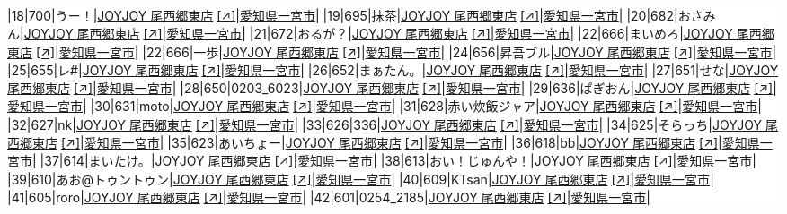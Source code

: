 |18|700|<span class="rank-name-pd">うー！</span>|<a href="/darts/rank/shops/90101.html">JOYJOY 尾西郷東店</a> <a href="https://vs.phoenixdarts.com/jp/shop/shopDetailInfo/s_90101?s_seq=90101">[↗]</a>|<a href="/darts/rank/愛知県/一宮市">愛知県一宮市</a>|
|19|695|<span class="rank-name-pd">抹茶</span>|<a href="/darts/rank/shops/90101.html">JOYJOY 尾西郷東店</a> <a href="https://vs.phoenixdarts.com/jp/shop/shopDetailInfo/s_90101?s_seq=90101">[↗]</a>|<a href="/darts/rank/愛知県/一宮市">愛知県一宮市</a>|
|20|682|<span class="rank-name-pd">おさみん</span>|<a href="/darts/rank/shops/90101.html">JOYJOY 尾西郷東店</a> <a href="https://vs.phoenixdarts.com/jp/shop/shopDetailInfo/s_90101?s_seq=90101">[↗]</a>|<a href="/darts/rank/愛知県/一宮市">愛知県一宮市</a>|
|21|672|<span class="rank-name-pd">おるが？</span>|<a href="/darts/rank/shops/90101.html">JOYJOY 尾西郷東店</a> <a href="https://vs.phoenixdarts.com/jp/shop/shopDetailInfo/s_90101?s_seq=90101">[↗]</a>|<a href="/darts/rank/愛知県/一宮市">愛知県一宮市</a>|
|22|666|<span class="rank-name-pd">まいめろ</span>|<a href="/darts/rank/shops/90101.html">JOYJOY 尾西郷東店</a> <a href="https://vs.phoenixdarts.com/jp/shop/shopDetailInfo/s_90101?s_seq=90101">[↗]</a>|<a href="/darts/rank/愛知県/一宮市">愛知県一宮市</a>|
|22|666|<span class="rank-name-pd">一歩</span>|<a href="/darts/rank/shops/90101.html">JOYJOY 尾西郷東店</a> <a href="https://vs.phoenixdarts.com/jp/shop/shopDetailInfo/s_90101?s_seq=90101">[↗]</a>|<a href="/darts/rank/愛知県/一宮市">愛知県一宮市</a>|
|24|656|<span class="rank-name-pd">昇吾ブル</span>|<a href="/darts/rank/shops/90101.html">JOYJOY 尾西郷東店</a> <a href="https://vs.phoenixdarts.com/jp/shop/shopDetailInfo/s_90101?s_seq=90101">[↗]</a>|<a href="/darts/rank/愛知県/一宮市">愛知県一宮市</a>|
|25|655|<span class="rank-name-pd">レ#</span>|<a href="/darts/rank/shops/90101.html">JOYJOY 尾西郷東店</a> <a href="https://vs.phoenixdarts.com/jp/shop/shopDetailInfo/s_90101?s_seq=90101">[↗]</a>|<a href="/darts/rank/愛知県/一宮市">愛知県一宮市</a>|
|26|652|<span class="rank-name-pd">まぁたん。</span>|<a href="/darts/rank/shops/90101.html">JOYJOY 尾西郷東店</a> <a href="https://vs.phoenixdarts.com/jp/shop/shopDetailInfo/s_90101?s_seq=90101">[↗]</a>|<a href="/darts/rank/愛知県/一宮市">愛知県一宮市</a>|
|27|651|<span class="rank-name-pd">せな</span>|<a href="/darts/rank/shops/90101.html">JOYJOY 尾西郷東店</a> <a href="https://vs.phoenixdarts.com/jp/shop/shopDetailInfo/s_90101?s_seq=90101">[↗]</a>|<a href="/darts/rank/愛知県/一宮市">愛知県一宮市</a>|
|28|650|<span class="rank-name-pd">0203_6023</span>|<a href="/darts/rank/shops/90101.html">JOYJOY 尾西郷東店</a> <a href="https://vs.phoenixdarts.com/jp/shop/shopDetailInfo/s_90101?s_seq=90101">[↗]</a>|<a href="/darts/rank/愛知県/一宮市">愛知県一宮市</a>|
|29|636|<span class="rank-name-pd">ぱぎおん</span>|<a href="/darts/rank/shops/90101.html">JOYJOY 尾西郷東店</a> <a href="https://vs.phoenixdarts.com/jp/shop/shopDetailInfo/s_90101?s_seq=90101">[↗]</a>|<a href="/darts/rank/愛知県/一宮市">愛知県一宮市</a>|
|30|631|<span class="rank-name-pd">moto</span>|<a href="/darts/rank/shops/90101.html">JOYJOY 尾西郷東店</a> <a href="https://vs.phoenixdarts.com/jp/shop/shopDetailInfo/s_90101?s_seq=90101">[↗]</a>|<a href="/darts/rank/愛知県/一宮市">愛知県一宮市</a>|
|31|628|<span class="rank-name-pd">赤い炊飯ジャア</span>|<a href="/darts/rank/shops/90101.html">JOYJOY 尾西郷東店</a> <a href="https://vs.phoenixdarts.com/jp/shop/shopDetailInfo/s_90101?s_seq=90101">[↗]</a>|<a href="/darts/rank/愛知県/一宮市">愛知県一宮市</a>|
|32|627|<span class="rank-name-pd">nk</span>|<a href="/darts/rank/shops/90101.html">JOYJOY 尾西郷東店</a> <a href="https://vs.phoenixdarts.com/jp/shop/shopDetailInfo/s_90101?s_seq=90101">[↗]</a>|<a href="/darts/rank/愛知県/一宮市">愛知県一宮市</a>|
|33|626|<span class="rank-name-pd">336</span>|<a href="/darts/rank/shops/90101.html">JOYJOY 尾西郷東店</a> <a href="https://vs.phoenixdarts.com/jp/shop/shopDetailInfo/s_90101?s_seq=90101">[↗]</a>|<a href="/darts/rank/愛知県/一宮市">愛知県一宮市</a>|
|34|625|<span class="rank-name-pd">そらっち</span>|<a href="/darts/rank/shops/90101.html">JOYJOY 尾西郷東店</a> <a href="https://vs.phoenixdarts.com/jp/shop/shopDetailInfo/s_90101?s_seq=90101">[↗]</a>|<a href="/darts/rank/愛知県/一宮市">愛知県一宮市</a>|
|35|623|<span class="rank-name-pd">あいちょー</span>|<a href="/darts/rank/shops/90101.html">JOYJOY 尾西郷東店</a> <a href="https://vs.phoenixdarts.com/jp/shop/shopDetailInfo/s_90101?s_seq=90101">[↗]</a>|<a href="/darts/rank/愛知県/一宮市">愛知県一宮市</a>|
|36|618|<span class="rank-name-pd">bb</span>|<a href="/darts/rank/shops/90101.html">JOYJOY 尾西郷東店</a> <a href="https://vs.phoenixdarts.com/jp/shop/shopDetailInfo/s_90101?s_seq=90101">[↗]</a>|<a href="/darts/rank/愛知県/一宮市">愛知県一宮市</a>|
|37|614|<span class="rank-name-pd">まいたけ。</span>|<a href="/darts/rank/shops/90101.html">JOYJOY 尾西郷東店</a> <a href="https://vs.phoenixdarts.com/jp/shop/shopDetailInfo/s_90101?s_seq=90101">[↗]</a>|<a href="/darts/rank/愛知県/一宮市">愛知県一宮市</a>|
|38|613|<span class="rank-name-pd">おい！じゅんや！</span>|<a href="/darts/rank/shops/90101.html">JOYJOY 尾西郷東店</a> <a href="https://vs.phoenixdarts.com/jp/shop/shopDetailInfo/s_90101?s_seq=90101">[↗]</a>|<a href="/darts/rank/愛知県/一宮市">愛知県一宮市</a>|
|39|610|<span class="rank-name-pd">あお@トゥントゥン</span>|<a href="/darts/rank/shops/90101.html">JOYJOY 尾西郷東店</a> <a href="https://vs.phoenixdarts.com/jp/shop/shopDetailInfo/s_90101?s_seq=90101">[↗]</a>|<a href="/darts/rank/愛知県/一宮市">愛知県一宮市</a>|
|40|609|<span class="rank-name-pd">KTsan</span>|<a href="/darts/rank/shops/90101.html">JOYJOY 尾西郷東店</a> <a href="https://vs.phoenixdarts.com/jp/shop/shopDetailInfo/s_90101?s_seq=90101">[↗]</a>|<a href="/darts/rank/愛知県/一宮市">愛知県一宮市</a>|
|41|605|<span class="rank-name-pd">roro</span>|<a href="/darts/rank/shops/90101.html">JOYJOY 尾西郷東店</a> <a href="https://vs.phoenixdarts.com/jp/shop/shopDetailInfo/s_90101?s_seq=90101">[↗]</a>|<a href="/darts/rank/愛知県/一宮市">愛知県一宮市</a>|
|42|601|<span class="rank-name-pd">0254_2185</span>|<a href="/darts/rank/shops/90101.html">JOYJOY 尾西郷東店</a> <a href="https://vs.phoenixdarts.com/jp/shop/shopDetailInfo/s_90101?s_seq=90101">[↗]</a>|<a href="/darts/rank/愛知県/一宮市">愛知県一宮市</a>|